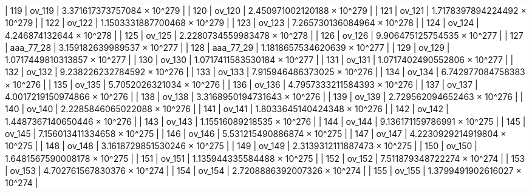 | 119 | ov_119 | 3.371617373757084 × 10^279 |
| 120 | ov_120 | 2.450971002120188 × 10^279 |
| 121 | ov_121 | 1.7178397894224492 × 10^279 |
| 122 | ov_122 | 1.1503331887700468 × 10^279 |
| 123 | ov_123 | 7.265730136084964 × 10^278 |
| 124 | ov_124 | 4.246874132644 × 10^278 |
| 125 | ov_125 | 2.2280734559983478 × 10^278 |
| 126 | ov_126 | 9.906475125754535 × 10^277 |
| 127 | aaa_77_28 | 3.159182639989537 × 10^277 |
| 128 | aaa_77_29 | 1.1818657534620639 × 10^277 |
| 129 | ov_129 | 1.0717449810313857 × 10^277 |
| 130 | ov_130 | 1.0717411583530184 × 10^277 |
| 131 | ov_131 | 1.0717402490552806 × 10^277 |
| 132 | ov_132 | 9.238226232784592 × 10^276 |
| 133 | ov_133 | 7.915946486373025 × 10^276 |
| 134 | ov_134 | 6.742977084758383 × 10^276 |
| 135 | ov_135 | 5.7052026321034 × 10^276 |
| 136 | ov_136 | 4.7957333211584393 × 10^276 |
| 137 | ov_137 | 4.0017219150974866 × 10^276 |
| 138 | ov_138 | 3.3168950194731643 × 10^276 |
| 139 | ov_139 | 2.729562094652463 × 10^276 |
| 140 | ov_140 | 2.2285846065022088 × 10^276 |
| 141 | ov_141 | 1.8033645140424348 × 10^276 |
| 142 | ov_142 | 1.4487367140650446 × 10^276 |
| 143 | ov_143 | 1.15516089218535 × 10^276 |
| 144 | ov_144 | 9.136171159786991 × 10^275 |
| 145 | ov_145 | 7.156013411334658 × 10^275 |
| 146 | ov_146 | 5.531215490886874 × 10^275 |
| 147 | ov_147 | 4.2230929214919804 × 10^275 |
| 148 | ov_148 | 3.1618729851530246 × 10^275 |
| 149 | ov_149 | 2.3139312111887473 × 10^275 |
| 150 | ov_150 | 1.6481567590008178 × 10^275 |
| 151 | ov_151 | 1.135944335584488 × 10^275 |
| 152 | ov_152 | 7.511879348722274 × 10^274 |
| 153 | ov_153 | 4.702761567830376 × 10^274 |
| 154 | ov_154 | 2.7208886392007326 × 10^274 |
| 155 | ov_155 | 1.3799491902616027 × 10^274 |